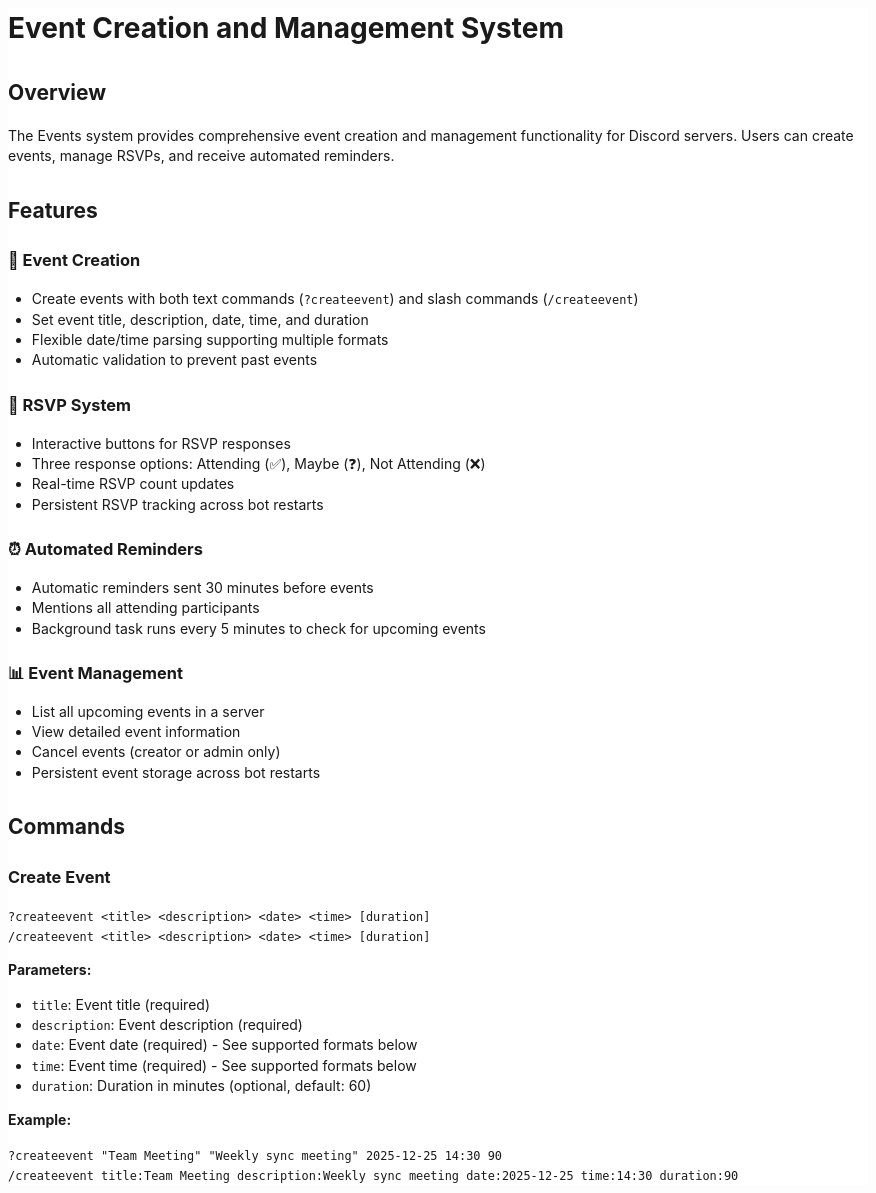 # Event Creation and Management System

## Overview
The Events system provides comprehensive event creation and management functionality for Discord servers. Users can create events, manage RSVPs, and receive automated reminders.

## Features

### 🎯 Event Creation
- Create events with both text commands (`?createevent`) and slash commands (`/createevent`)
- Set event title, description, date, time, and duration
- Flexible date/time parsing supporting multiple formats
- Automatic validation to prevent past events

### 👥 RSVP System
- Interactive buttons for RSVP responses
- Three response options: Attending (✅), Maybe (❓), Not Attending (❌)
- Real-time RSVP count updates
- Persistent RSVP tracking across bot restarts

### ⏰ Automated Reminders
- Automatic reminders sent 30 minutes before events
- Mentions all attending participants
- Background task runs every 5 minutes to check for upcoming events

### 📊 Event Management
- List all upcoming events in a server
- View detailed event information
- Cancel events (creator or admin only)
- Persistent event storage across bot restarts

## Commands

### Create Event
```
?createevent <title> <description> <date> <time> [duration]
/createevent <title> <description> <date> <time> [duration]
```

**Parameters:**
- `title`: Event title (required)
- `description`: Event description (required)
- `date`: Event date (required) - See supported formats below
- `time`: Event time (required) - See supported formats below
- `duration`: Duration in minutes (optional, default: 60)

**Example:**
```
?createevent "Team Meeting" "Weekly sync meeting" 2025-12-25 14:30 90
/createevent title:Team Meeting description:Weekly sync meeting date:2025-12-25 time:14:30 duration:90
```
